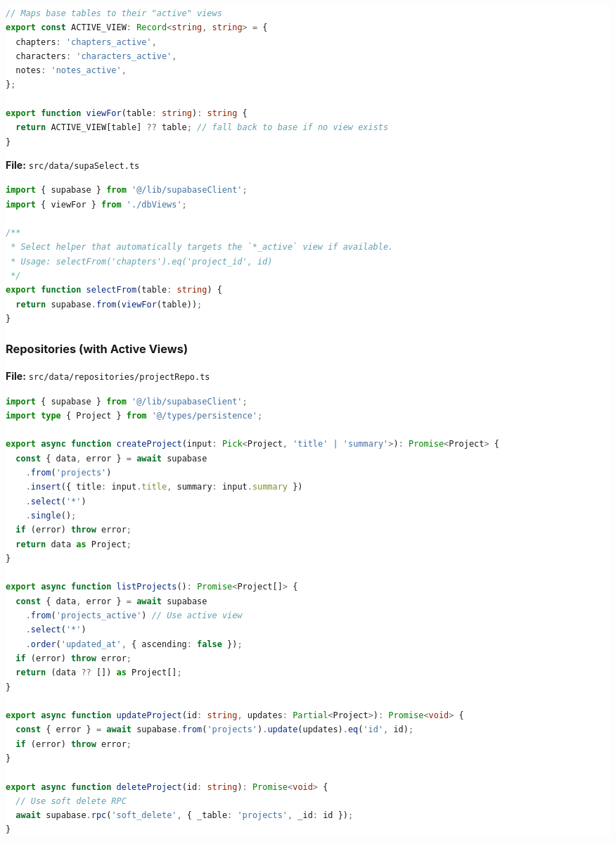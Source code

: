 ```ts
// Maps base tables to their "active" views
export const ACTIVE_VIEW: Record<string, string> = {
  chapters: 'chapters_active',
  characters: 'characters_active',
  notes: 'notes_active',
};

export function viewFor(table: string): string {
  return ACTIVE_VIEW[table] ?? table; // fall back to base if no view exists
}
```

**File:** `src/data/supaSelect.ts`

```ts
import { supabase } from '@/lib/supabaseClient';
import { viewFor } from './dbViews';

/**
 * Select helper that automatically targets the `*_active` view if available.
 * Usage: selectFrom('chapters').eq('project_id', id)
 */
export function selectFrom(table: string) {
  return supabase.from(viewFor(table));
}
```

### Repositories (with Active Views)

**File:** `src/data/repositories/projectRepo.ts`

```ts
import { supabase } from '@/lib/supabaseClient';
import type { Project } from '@/types/persistence';

export async function createProject(input: Pick<Project, 'title' | 'summary'>): Promise<Project> {
  const { data, error } = await supabase
    .from('projects')
    .insert({ title: input.title, summary: input.summary })
    .select('*')
    .single();
  if (error) throw error;
  return data as Project;
}

export async function listProjects(): Promise<Project[]> {
  const { data, error } = await supabase
    .from('projects_active') // Use active view
    .select('*')
    .order('updated_at', { ascending: false });
  if (error) throw error;
  return (data ?? []) as Project[];
}

export async function updateProject(id: string, updates: Partial<Project>): Promise<void> {
  const { error } = await supabase.from('projects').update(updates).eq('id', id);
  if (error) throw error;
}

export async function deleteProject(id: string): Promise<void> {
  // Use soft delete RPC
  await supabase.rpc('soft_delete', { _table: 'projects', _id: id });
}
```
